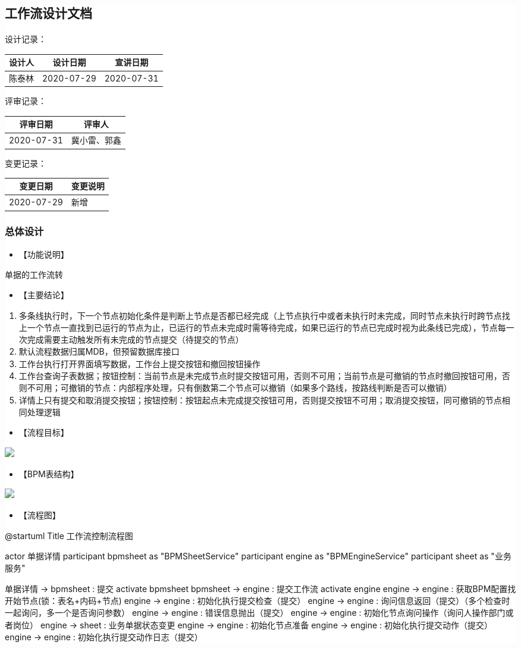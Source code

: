 ## 工作流设计文档

设计记录：

|设计人|设计日期|宣讲日期|
|------|------|------|
|陈泰林|2020-07-29|2020-07-31|

评审记录：

|评审日期|评审人|
|------|------|
|2020-07-31|冀小雷、郭鑫|

变更记录：

|变更日期|变更说明|
|------|------|
|2020-07-29|新增|

### 总体设计

* 【功能说明】

单据的工作流转

* 【主要结论】

1. 多条线执行时，下一个节点初始化条件是判断上节点是否都已经完成（上节点执行中或者未执行时未完成，同时节点未执行时跨节点找上一个节点一直找到已运行的节点为止，已运行的节点未完成时需等待完成，如果已运行的节点已完成时视为此条线已完成），节点每一次完成需要主动触发所有未完成的节点提交（待提交的节点）
1. 默认流程数据归属MDB，但预留数据库接口
1. 工作台执行打开界面填写数据，工作台上提交按钮和撤回按钮操作
1. 工作台查询子表数据；按钮控制：当前节点是未完成节点时提交按钮可用，否则不可用；当前节点是可撤销的节点时撤回按钮可用，否则不可用；可撤销的节点：内部程序处理，只有倒数第二个节点可以撤销（如果多个路线，按路线判断是否可以撤销）
1. 详情上只有提交和取消提交按钮；按钮控制：按钮起点未完成提交按钮可用，否则提交按钮不可用；取消提交按钮，同可撤销的节点相同处理逻辑

* 【流程目标】

![](help/SN-PLAT/bpm/img/BPM流程.png)

* 【BPM表结构】

![](help/SN-PLAT/bpm/img/BPM.png)

* 【流程图】

@startuml
Title 工作流控制流程图

actor 单据详情
participant bpmsheet as "BPMSheetService"
participant engine   as "BPMEngineService"
participant sheet    as "业务服务"

单据详情 -> bpmsheet : 提交
activate bpmsheet
	bpmsheet -> engine : 提交工作流
		activate engine
			engine -> engine : 获取BPM配置找开始节点(锁：表名+内码+节点)
			engine -> engine : 初始化执行提交检查（提交）
			engine -> engine : 询问信息返回（提交）（多个检查时一起询问，多一个是否询问参数）
			engine -> engine : 错误信息抛出（提交）
			engine -> engine : 初始化节点询问操作（询问人操作部门或者岗位）
			engine -> sheet :  业务单据状态变更
			engine -> engine : 初始化节点准备
			engine -> engine : 初始化执行提交动作（提交）
			engine -> engine : 初始化执行提交动作日志（提交）